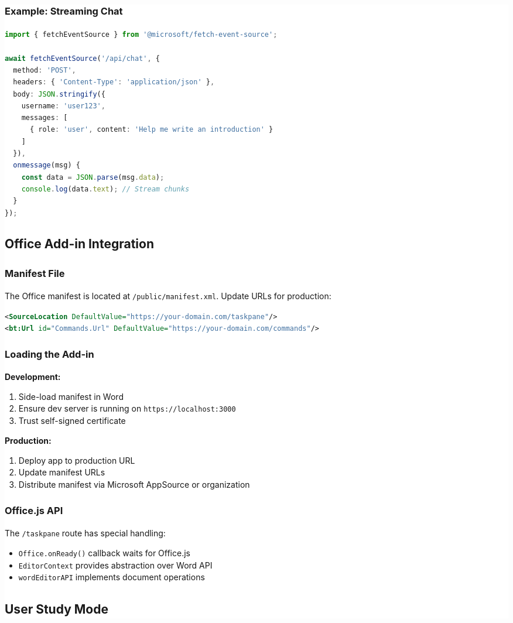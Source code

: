 ### Example: Streaming Chat

```typescript
import { fetchEventSource } from '@microsoft/fetch-event-source';

await fetchEventSource('/api/chat', {
  method: 'POST',
  headers: { 'Content-Type': 'application/json' },
  body: JSON.stringify({
    username: 'user123',
    messages: [
      { role: 'user', content: 'Help me write an introduction' }
    ]
  }),
  onmessage(msg) {
    const data = JSON.parse(msg.data);
    console.log(data.text); // Stream chunks
  }
});
```

## Office Add-in Integration

### Manifest File

The Office manifest is located at `/public/manifest.xml`. Update URLs for production:

```xml
<SourceLocation DefaultValue="https://your-domain.com/taskpane"/>
<bt:Url id="Commands.Url" DefaultValue="https://your-domain.com/commands"/>
```

### Loading the Add-in

**Development:**
1. Side-load manifest in Word
2. Ensure dev server is running on `https://localhost:3000`
3. Trust self-signed certificate

**Production:**
1. Deploy app to production URL
2. Update manifest URLs
3. Distribute manifest via Microsoft AppSource or organization

### Office.js API

The `/taskpane` route has special handling:
- `Office.onReady()` callback waits for Office.js
- `EditorContext` provides abstraction over Word API
- `wordEditorAPI` implements document operations

## User Study Mode
